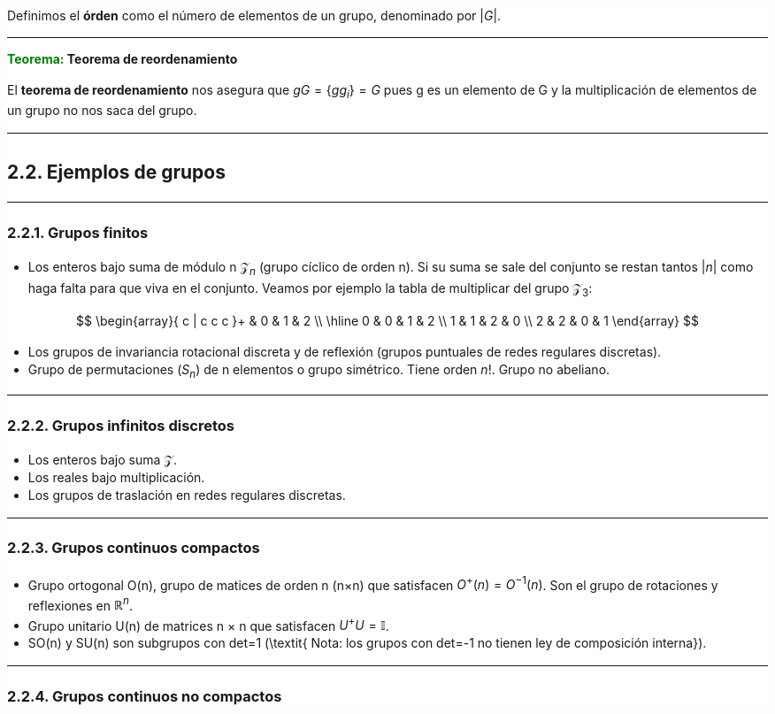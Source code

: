 Definimos el **órden** como el número de elementos de un grupo, denominado por $|G|$.

---
**<span style="color:green">Teorema:</span> Teorema de reordenamiento**

El **teorema de reordenamiento** nos asegura que $gG=\lbrace gg_i\rbrace =G$ pues g es un elemento de G y la multiplicación de elementos de un grupo no nos saca del grupo.

---
## 2.2. Ejemplos de grupos

---
### 2.2.1. Grupos finitos

- Los enteros bajo suma de módulo n $\mathcal{Z}_n$ (grupo cíclico de orden n). Si su suma se sale del conjunto se restan tantos $|n|$ como haga falta para que viva en el conjunto. Veamos por ejemplo la tabla de multiplicar del grupo $\mathcal{Z}_3$:

$$
\begin{array}{ c | c c c }+ & 0 & 1 & 2 \\
\hline
0  & 0 & 1 & 2 \\
1 & 1 & 2 & 0 \\
2 & 2 & 0 & 1
\end{array}
$$

- Los grupos de invariancia rotacional discreta y de reflexión (grupos puntuales de redes regulares discretas).
- Grupo de permutaciones ($S_n$) de n elementos o grupo simétrico. Tiene orden $n!$. Grupo no abeliano.


---
### 2.2.2. Grupos infinitos discretos


- Los enteros bajo suma $\mathcal{Z}$.
- Los reales bajo multiplicación.
- Los grupos de traslación en redes regulares discretas.


---
### 2.2.3. Grupos continuos compactos

- Grupo ortogonal O(n), grupo de matices de orden n (n$\times$n) que satisfacen $O^+(n)=O^{-1}(n)$. Son el grupo de rotaciones y reflexiones en $\mathbb{R}^n$.
- Grupo unitario U(n) de matrices n $\times$ n que satisfacen $U^+U=\mathbb{I}$.
- SO(n) y SU(n) son subgrupos con det=1 (\textit{ Nota: los grupos con det=-1 no tienen ley de composición interna}).


---
### 2.2.4. Grupos continuos no compactos
